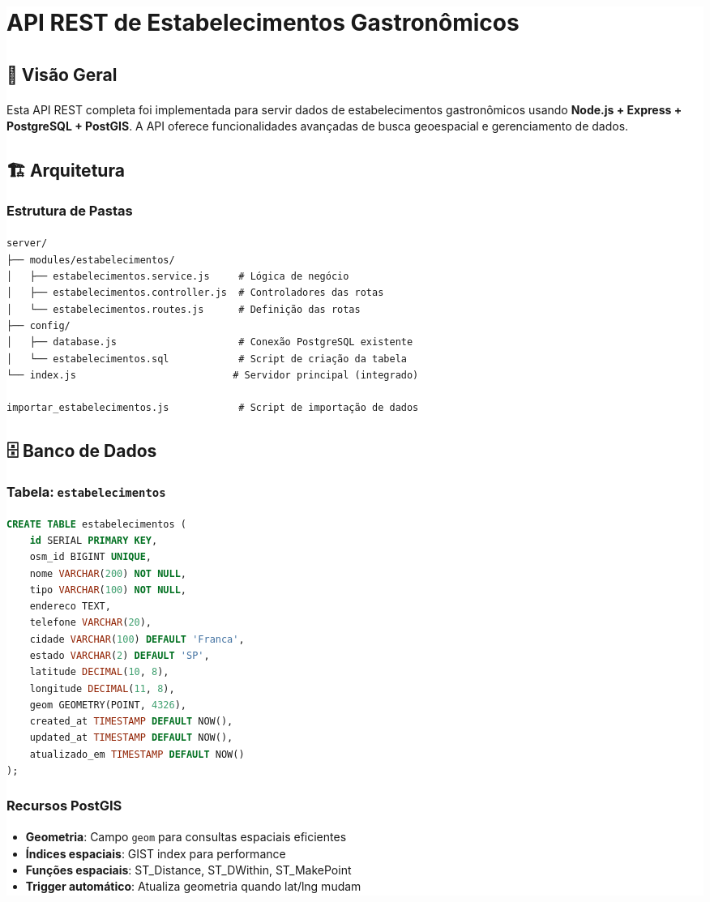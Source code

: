 # API REST de Estabelecimentos Gastronômicos

## 🎯 Visão Geral

Esta API REST completa foi implementada para servir dados de estabelecimentos gastronômicos usando **Node.js + Express + PostgreSQL + PostGIS**. A API oferece funcionalidades avançadas de busca geoespacial e gerenciamento de dados.

## 🏗️ Arquitetura

### Estrutura de Pastas
```
server/
├── modules/estabelecimentos/
│   ├── estabelecimentos.service.js     # Lógica de negócio
│   ├── estabelecimentos.controller.js  # Controladores das rotas
│   └── estabelecimentos.routes.js      # Definição das rotas
├── config/
│   ├── database.js                     # Conexão PostgreSQL existente
│   └── estabelecimentos.sql            # Script de criação da tabela
└── index.js                           # Servidor principal (integrado)

importar_estabelecimentos.js            # Script de importação de dados
```

## 🗄️ Banco de Dados

### Tabela: `estabelecimentos`

```sql
CREATE TABLE estabelecimentos (
    id SERIAL PRIMARY KEY,
    osm_id BIGINT UNIQUE,
    nome VARCHAR(200) NOT NULL,
    tipo VARCHAR(100) NOT NULL,
    endereco TEXT,
    telefone VARCHAR(20),
    cidade VARCHAR(100) DEFAULT 'Franca',
    estado VARCHAR(2) DEFAULT 'SP',
    latitude DECIMAL(10, 8),
    longitude DECIMAL(11, 8),
    geom GEOMETRY(POINT, 4326),
    created_at TIMESTAMP DEFAULT NOW(),
    updated_at TIMESTAMP DEFAULT NOW(),
    atualizado_em TIMESTAMP DEFAULT NOW()
);
```

### Recursos PostGIS
- **Geometria**: Campo `geom` para consultas espaciais eficientes
- **Índices espaciais**: GIST index para performance
- **Funções espaciais**: ST_Distance, ST_DWithin, ST_MakePoint
- **Trigger automático**: Atualiza geometria quando lat/lng mudam
